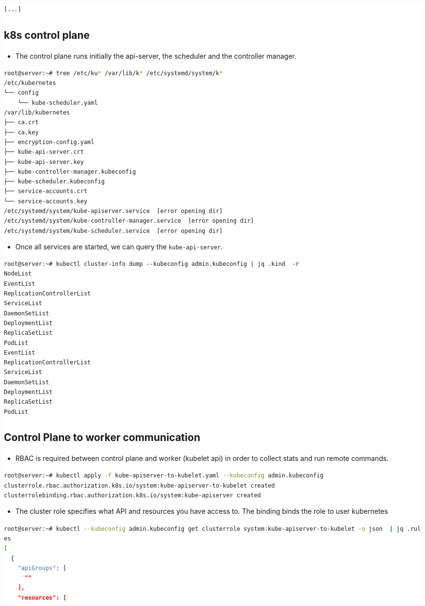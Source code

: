 ```bash
[...]
```

## k8s control plane 
- The control plane runs initially the api-server, the scheduler and the controller manager.
```bash
root@server:~# tree /etc/ku* /var/lib/k* /etc/systemd/system/k*
/etc/kubernetes
└── config
    └── kube-scheduler.yaml
/var/lib/kubernetes
├── ca.crt
├── ca.key
├── encryption-config.yaml
├── kube-api-server.crt
├── kube-api-server.key
├── kube-controller-manager.kubeconfig
├── kube-scheduler.kubeconfig
├── service-accounts.crt
└── service-accounts.key
/etc/systemd/system/kube-apiserver.service  [error opening dir]
/etc/systemd/system/kube-controller-manager.service  [error opening dir]
/etc/systemd/system/kube-scheduler.service  [error opening dir]
```
- Once all services are started, we can query the `kube-api-server`.
```
root@server:~# kubectl cluster-info dump --kubeconfig admin.kubeconfig | jq .kind  -r
NodeList
EventList
ReplicationControllerList
ServiceList
DaemonSetList
DeploymentList
ReplicaSetList
PodList
EventList
ReplicationControllerList
ServiceList
DaemonSetList
DeploymentList
ReplicaSetList
PodList
```

## Control Plane to worker communication
- RBAC is required between control plane and worker (kubelet api) in order to collect stats and run remote commands. 
```bash
root@server:~# kubectl apply -f kube-apiserver-to-kubelet.yaml --kubeconfig admin.kubeconfig
clusterrole.rbac.authorization.k8s.io/system:kube-apiserver-to-kubelet created
clusterrolebinding.rbac.authorization.k8s.io/system:kube-apiserver created
```
- The cluster role specifies what API and resources you have access to. The binding binds the role to user kubernetes
```bash
root@server:~# kubectl --kubeconfig admin.kubeconfig get clusterrole system:kube-apiserver-to-kubelet -o json  | jq .rules
[
  {
    "apiGroups": [
      ""
    ],
    "resources": [
```